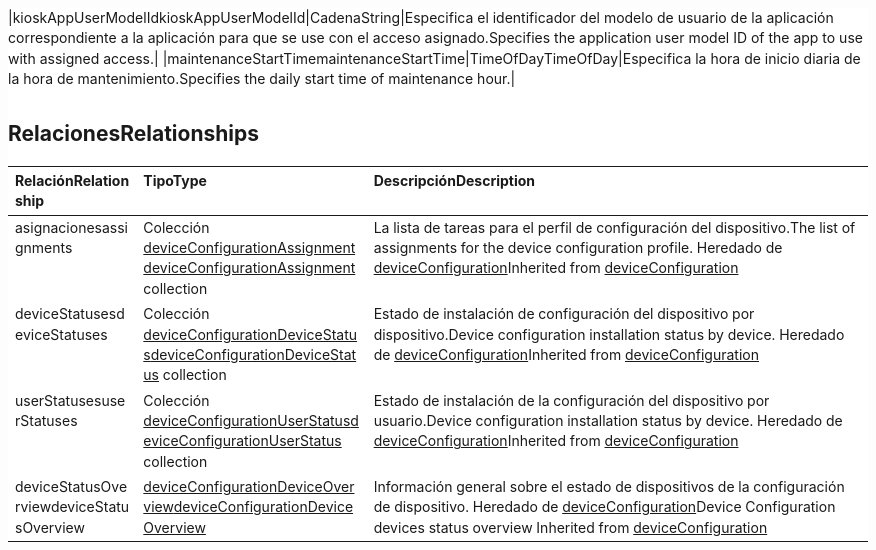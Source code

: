|<span data-ttu-id="f8b58-187">kioskAppUserModelId</span><span class="sxs-lookup"><span data-stu-id="f8b58-187">kioskAppUserModelId</span></span>|<span data-ttu-id="f8b58-188">Cadena</span><span class="sxs-lookup"><span data-stu-id="f8b58-188">String</span></span>|<span data-ttu-id="f8b58-189">Especifica el identificador del modelo de usuario de la aplicación correspondiente a la aplicación para que se use con el acceso asignado.</span><span class="sxs-lookup"><span data-stu-id="f8b58-189">Specifies the application user model ID of the app to use with assigned access.</span></span>|
|<span data-ttu-id="f8b58-190">maintenanceStartTime</span><span class="sxs-lookup"><span data-stu-id="f8b58-190">maintenanceStartTime</span></span>|<span data-ttu-id="f8b58-191">TimeOfDay</span><span class="sxs-lookup"><span data-stu-id="f8b58-191">TimeOfDay</span></span>|<span data-ttu-id="f8b58-192">Especifica la hora de inicio diaria de la hora de mantenimiento.</span><span class="sxs-lookup"><span data-stu-id="f8b58-192">Specifies the daily start time of maintenance hour.</span></span>|

## <a name="relationships"></a><span data-ttu-id="f8b58-193">Relaciones</span><span class="sxs-lookup"><span data-stu-id="f8b58-193">Relationships</span></span>
|<span data-ttu-id="f8b58-194">Relación</span><span class="sxs-lookup"><span data-stu-id="f8b58-194">Relationship</span></span>|<span data-ttu-id="f8b58-195">Tipo</span><span class="sxs-lookup"><span data-stu-id="f8b58-195">Type</span></span>|<span data-ttu-id="f8b58-196">Descripción</span><span class="sxs-lookup"><span data-stu-id="f8b58-196">Description</span></span>|
|:---|:---|:---|
|<span data-ttu-id="f8b58-197">asignaciones</span><span class="sxs-lookup"><span data-stu-id="f8b58-197">assignments</span></span>|<span data-ttu-id="f8b58-198">Colección [deviceConfigurationAssignment](../resources/intune_deviceconfig_deviceconfigurationassignment.md)</span><span class="sxs-lookup"><span data-stu-id="f8b58-198">[deviceConfigurationAssignment](../resources/intune_deviceconfig_deviceconfigurationassignment.md) collection</span></span>|<span data-ttu-id="f8b58-199">La lista de tareas para el perfil de configuración del dispositivo.</span><span class="sxs-lookup"><span data-stu-id="f8b58-199">The list of assignments for the device configuration profile.</span></span> <span data-ttu-id="f8b58-200">Heredado de [deviceConfiguration](../resources/intune_deviceconfig_deviceconfiguration.md)</span><span class="sxs-lookup"><span data-stu-id="f8b58-200">Inherited from [deviceConfiguration](../resources/intune_deviceconfig_deviceconfiguration.md)</span></span>|
|<span data-ttu-id="f8b58-201">deviceStatuses</span><span class="sxs-lookup"><span data-stu-id="f8b58-201">deviceStatuses</span></span>|<span data-ttu-id="f8b58-202">Colección [deviceConfigurationDeviceStatus](../resources/intune_deviceconfig_deviceconfigurationdevicestatus.md)</span><span class="sxs-lookup"><span data-stu-id="f8b58-202">[deviceConfigurationDeviceStatus](../resources/intune_deviceconfig_deviceconfigurationdevicestatus.md) collection</span></span>|<span data-ttu-id="f8b58-203">Estado de instalación de configuración del dispositivo por dispositivo.</span><span class="sxs-lookup"><span data-stu-id="f8b58-203">Device configuration installation status by device.</span></span> <span data-ttu-id="f8b58-204">Heredado de [deviceConfiguration](../resources/intune_deviceconfig_deviceconfiguration.md)</span><span class="sxs-lookup"><span data-stu-id="f8b58-204">Inherited from [deviceConfiguration](../resources/intune_deviceconfig_deviceconfiguration.md)</span></span>|
|<span data-ttu-id="f8b58-205">userStatuses</span><span class="sxs-lookup"><span data-stu-id="f8b58-205">userStatuses</span></span>|<span data-ttu-id="f8b58-206">Colección [deviceConfigurationUserStatus](../resources/intune_deviceconfig_deviceconfigurationuserstatus.md)</span><span class="sxs-lookup"><span data-stu-id="f8b58-206">[deviceConfigurationUserStatus](../resources/intune_deviceconfig_deviceconfigurationuserstatus.md) collection</span></span>|<span data-ttu-id="f8b58-207">Estado de instalación de la configuración del dispositivo por usuario.</span><span class="sxs-lookup"><span data-stu-id="f8b58-207">Device configuration installation status by device.</span></span> <span data-ttu-id="f8b58-208">Heredado de [deviceConfiguration](../resources/intune_deviceconfig_deviceconfiguration.md)</span><span class="sxs-lookup"><span data-stu-id="f8b58-208">Inherited from [deviceConfiguration](../resources/intune_deviceconfig_deviceconfiguration.md)</span></span>|
|<span data-ttu-id="f8b58-209">deviceStatusOverview</span><span class="sxs-lookup"><span data-stu-id="f8b58-209">deviceStatusOverview</span></span>|[<span data-ttu-id="f8b58-210">deviceConfigurationDeviceOverview</span><span class="sxs-lookup"><span data-stu-id="f8b58-210">deviceConfigurationDeviceOverview</span></span>](../resources/intune_deviceconfig_deviceconfigurationdeviceoverview.md)|<span data-ttu-id="f8b58-211">Información general sobre el estado de dispositivos de la configuración de dispositivo. Heredado de [deviceConfiguration](../resources/intune_deviceconfig_deviceconfiguration.md)</span><span class="sxs-lookup"><span data-stu-id="f8b58-211">Device Configuration devices status overview Inherited from [deviceConfiguration](../resources/intune_deviceconfig_deviceconfiguration.md)</span></span>|